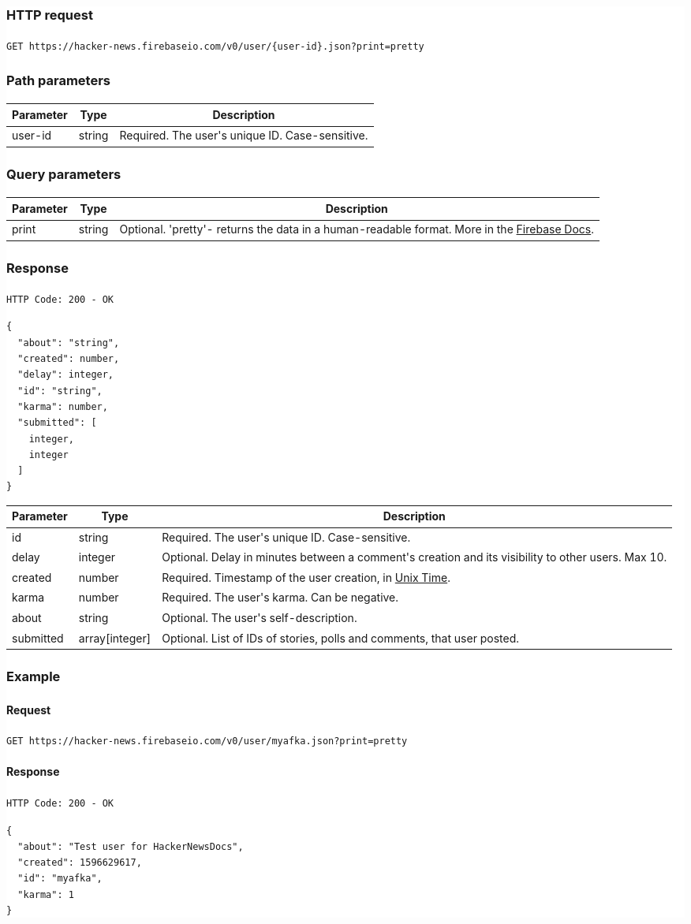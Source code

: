 <h3>HTTP request</h3>

`GET https://hacker-news.firebaseio.com/v0/user/{user-id}.json?print=pretty`

<h3>Path parameters</h3>

|Parameter    | Type | Description |
| ------------- |-------------|--------|
| user-id   | string | Required. The user's unique ID. Case-sensitive. |

<h3>Query parameters</h3>

|Parameter    | Type | Description |
| ------------- |-------------|--------|
| print   | string | Optional. 'pretty'- returns the data in a human-readable format. More in the [Firebase Docs](https://firebase.google.com/docs/database/rest/retrieve-data). |

<h3>Response</h3>

`HTTP Code: 200 - OK`

```
{
  "about": "string",
  "created": number,
  "delay": integer,
  "id": "string",
  "karma": number,
  "submitted": [
    integer,
    integer
  ]
}
```

|Parameter    | Type | Description |
| ------------- |-------------|--------|
id | string | Required. The user's unique ID. Case-sensitive.
delay | integer | Optional. Delay in minutes between a comment's creation and its visibility to other users. Max 10.
created | number | Required. Timestamp of the user creation, in [Unix Time](http://en.wikipedia.org/wiki/Unix_time).
karma | number | Required. The user's karma. Can be negative.
about | string | Optional. The user's self-description.
submitted | array[integer] | Optional. List of IDs of stories, polls and comments, that user posted.

<h3>Example</h3>

<h4>Request</h4>

`GET https://hacker-news.firebaseio.com/v0/user/myafka.json?print=pretty`
  
<h4>Response</h4>

`HTTP Code: 200 - OK`

```
{
  "about": "Test user for HackerNewsDocs",
  "created": 1596629617,
  "id": "myafka",
  "karma": 1
}
```
